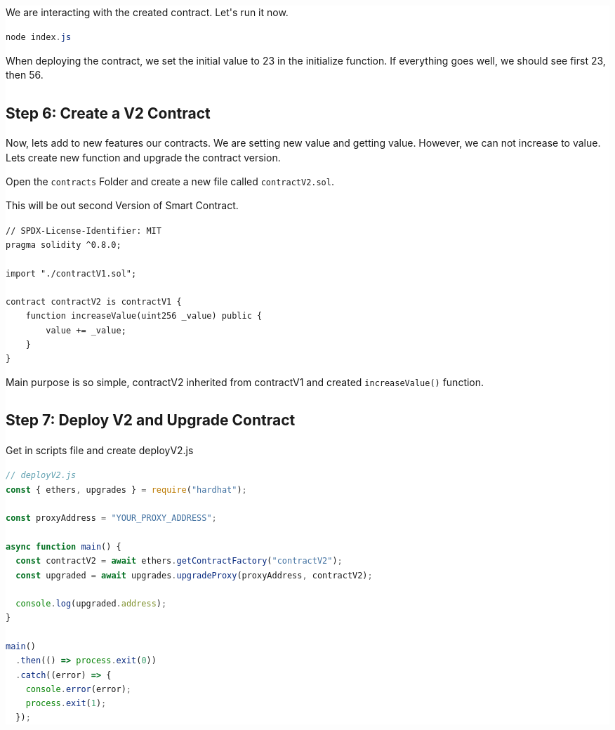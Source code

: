 We are interacting with the created contract. Let's run it now.

```powershell
node index.js
```

When deploying the contract, we set the initial value to 23 in the initialize function. If everything goes well, we should see first 23, then 56.

## **Step 6: Create a V2 Contract**

Now, lets add to new features our contracts. We are setting new value and getting value. However, we can not increase to value. Lets create new function and upgrade the contract version.

Open the `contracts` Folder and create a new file called `contractV2.sol`.

This will be out second Version of Smart Contract.

```solidity
// SPDX-License-Identifier: MIT
pragma solidity ^0.8.0;

import "./contractV1.sol";

contract contractV2 is contractV1 {
    function increaseValue(uint256 _value) public {
        value += _value;
    }
}
```

Main purpose is so simple, contractV2 inherited from contractV1 and created `increaseValue()` function.

## **Step 7: Deploy V2 and Upgrade Contract**

Get in scripts file and create deployV2.js

```javascript
// deployV2.js
const { ethers, upgrades } = require("hardhat");

const proxyAddress = "YOUR_PROXY_ADDRESS";

async function main() {
  const contractV2 = await ethers.getContractFactory("contractV2");
  const upgraded = await upgrades.upgradeProxy(proxyAddress, contractV2);

  console.log(upgraded.address);
}

main()
  .then(() => process.exit(0))
  .catch((error) => {
    console.error(error);
    process.exit(1);
  });
```
